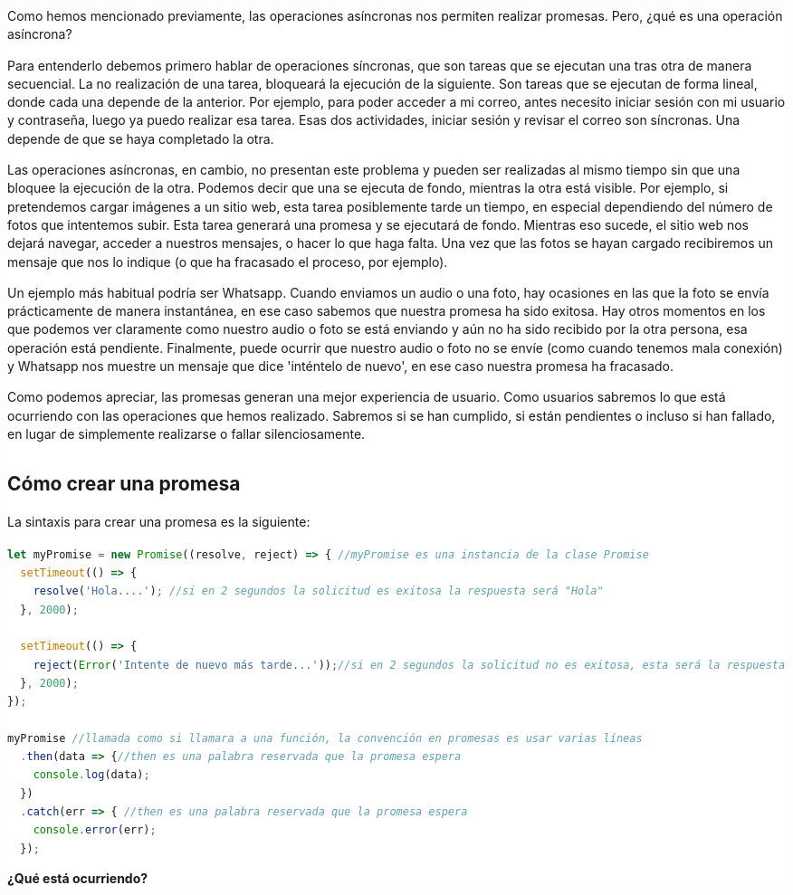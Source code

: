 Como hemos mencionado previamente, las operaciones asíncronas nos permiten realizar promesas. Pero, ¿qué es una operación asíncrona? 

Para entenderlo debemos primero hablar de operaciones síncronas, que son tareas que se ejecutan una tras otra de manera secuencial. La no realización de una tarea, bloqueará la ejecución de la siguiente. Son tareas que se ejecutan de forma lineal, donde cada una depende de la anterior. Por ejemplo, para poder acceder a mi correo, antes necesito iniciar sesión con mi usuario y contraseña, luego ya puedo realizar esa tarea. Esas dos actividades, iniciar sesión y revisar el correo son síncronas. Una depende de que se haya completado la otra.

Las operaciones asíncronas, en cambio, no presentan este problema y pueden ser realizadas al mismo tiempo sin que una bloquee la ejecución de la otra. Podemos decir que una se ejecuta de fondo, mientras la otra está visible. Por ejemplo, si pretendemos cargar imágenes a un sitio web, esta tarea posiblemente tarde un tiempo, en especial dependiendo del número de fotos que intentemos subir. Esta tarea generará una promesa y se ejecutará de fondo. Mientras eso sucede, el sitio web nos dejará navegar, acceder a nuestros mensajes, o hacer lo que haga falta. Una vez que las fotos se hayan cargado recibiremos un mensaje que nos lo indique (o que ha fracasado el proceso, por ejemplo).

Un ejemplo más habitual podría ser Whatsapp. Cuando enviamos un audio o una foto, hay ocasiones en las que la foto se envía prácticamente de manera instantánea, en ese caso sabemos que nuestra promesa ha sido exitosa. Hay otros momentos en los que podemos ver claramente como nuestro audio o foto se está enviando y aún no ha sido recibido por la otra persona, esa operación está pendiente. Finalmente, puede ocurrir que nuestro audio o foto no se envíe (como cuando tenemos mala conexión) y Whatsapp nos muestre un mensaje que dice 'inténtelo de nuevo', en ese caso nuestra promesa ha fracasado. 

Como podemos apreciar, las promesas generan una mejor experiencia de usuario. Como usuarios sabremos lo que está ocurriendo con las operaciones que hemos realizado. Sabremos si se han cumplido, si están pendientes o incluso si han fallado, en lugar de simplemente realizarse o fallar silenciosamente.

## Cómo crear una promesa

La sintaxis para crear una promesa es la siguiente:

```js
let myPromise = new Promise((resolve, reject) => { //myPromise es una instancia de la clase Promise 
  setTimeout(() => { 
    resolve('Hola....'); //si en 2 segundos la solicitud es exitosa la respuesta será "Hola"
  }, 2000);

  setTimeout(() => { 
    reject(Error('Intente de nuevo más tarde...'));//si en 2 segundos la solicitud no es exitosa, esta será la respuesta
  }, 2000);
});

myPromise //llamada como si llamara a una función, la convención en promesas es usar varias líneas
  .then(data => {//then es una palabra reservada que la promesa espera
    console.log(data);
  })
  .catch(err => { //then es una palabra reservada que la promesa espera
    console.error(err);
  });
```
**¿Qué está ocurriendo?**
